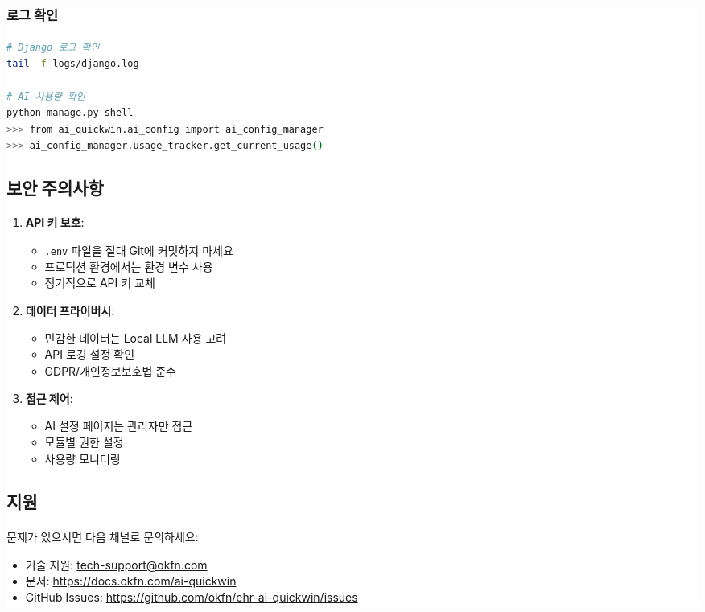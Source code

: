 ### 로그 확인
```bash
# Django 로그 확인
tail -f logs/django.log

# AI 사용량 확인
python manage.py shell
>>> from ai_quickwin.ai_config import ai_config_manager
>>> ai_config_manager.usage_tracker.get_current_usage()
```

## 보안 주의사항

1. **API 키 보호**:
   - `.env` 파일을 절대 Git에 커밋하지 마세요
   - 프로덕션 환경에서는 환경 변수 사용
   - 정기적으로 API 키 교체

2. **데이터 프라이버시**:
   - 민감한 데이터는 Local LLM 사용 고려
   - API 로깅 설정 확인
   - GDPR/개인정보보호법 준수

3. **접근 제어**:
   - AI 설정 페이지는 관리자만 접근
   - 모듈별 권한 설정
   - 사용량 모니터링

## 지원

문제가 있으시면 다음 채널로 문의하세요:
- 기술 지원: tech-support@okfn.com
- 문서: https://docs.okfn.com/ai-quickwin
- GitHub Issues: https://github.com/okfn/ehr-ai-quickwin/issues